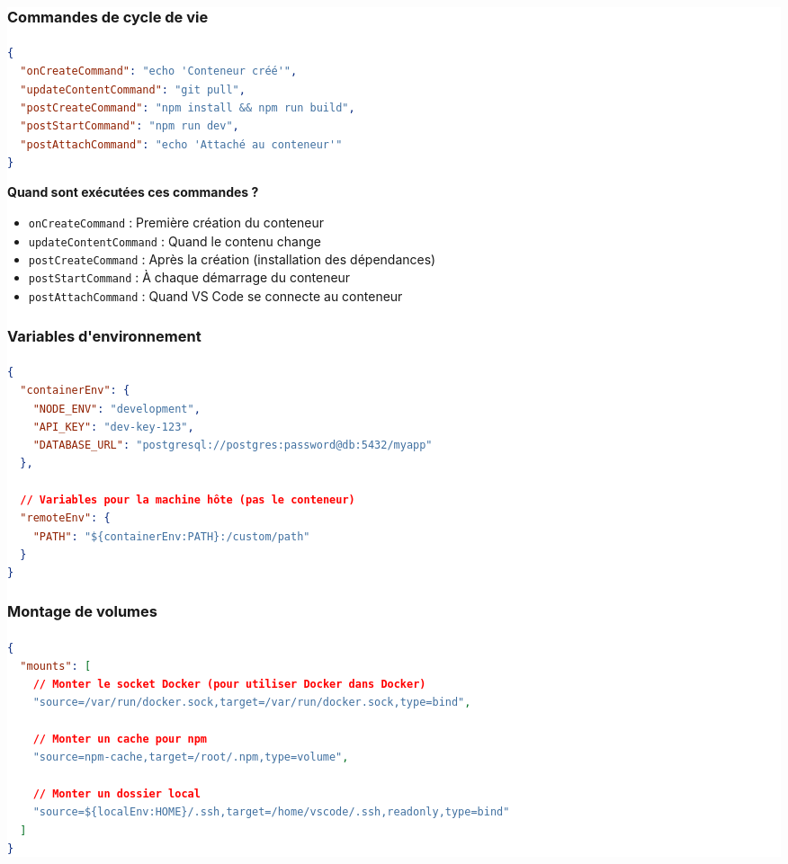 ### Commandes de cycle de vie

```json
{
  "onCreateCommand": "echo 'Conteneur créé'",
  "updateContentCommand": "git pull",
  "postCreateCommand": "npm install && npm run build",
  "postStartCommand": "npm run dev",
  "postAttachCommand": "echo 'Attaché au conteneur'"
}
```

**Quand sont exécutées ces commandes ?**
- `onCreateCommand` : Première création du conteneur
- `updateContentCommand` : Quand le contenu change
- `postCreateCommand` : Après la création (installation des dépendances)
- `postStartCommand` : À chaque démarrage du conteneur
- `postAttachCommand` : Quand VS Code se connecte au conteneur

### Variables d'environnement

```json
{
  "containerEnv": {
    "NODE_ENV": "development",
    "API_KEY": "dev-key-123",
    "DATABASE_URL": "postgresql://postgres:password@db:5432/myapp"
  },

  // Variables pour la machine hôte (pas le conteneur)
  "remoteEnv": {
    "PATH": "${containerEnv:PATH}:/custom/path"
  }
}
```

### Montage de volumes

```json
{
  "mounts": [
    // Monter le socket Docker (pour utiliser Docker dans Docker)
    "source=/var/run/docker.sock,target=/var/run/docker.sock,type=bind",

    // Monter un cache pour npm
    "source=npm-cache,target=/root/.npm,type=volume",

    // Monter un dossier local
    "source=${localEnv:HOME}/.ssh,target=/home/vscode/.ssh,readonly,type=bind"
  ]
}
```
